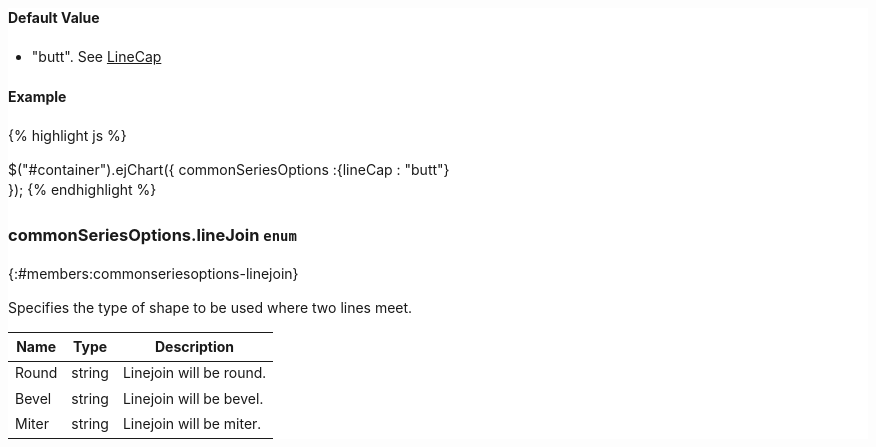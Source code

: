 
#### Default Value



* "butt". See <a href="global.html#members:linecap">LineCap</a>


#### Example


{% highlight js %}
 
 
$("#container").ejChart({
commonSeriesOptions :{lineCap : "butt"}                  
});
{% endhighlight %}




### commonSeriesOptions.lineJoin `enum`
{:#members:commonseriesoptions-linejoin}


<ts name = "ej.Chart.Linejoin"/>


Specifies the type of shape to be used where two lines meet.


<table class="props">
<thead>
<tr>
<th>Name</th>
<th>Type</th> 
<th class="last">Description</th>
</tr>
</thead>
<tbody>
<tr>
<td class="name">
Round</td>
<td class="type">string</td> 
<td class="description">Linejoin will be round.</td>
</tr>
<tr>
<td class="name">
Bevel</td>
<td class="type">string</td>
<td class="description">Linejoin will be bevel.</td>
</tr> 
<tr>
<td class="name">
Miter</td>
<td class="type">string</td>
<td class="description">Linejoin will be miter.</td>
</tr> 
</tbody>
</table>
